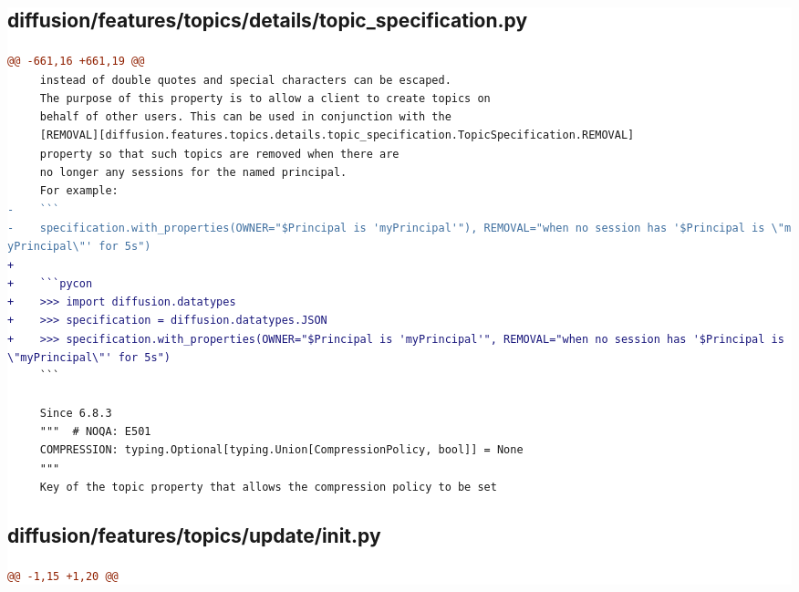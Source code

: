 ## diffusion/features/topics/details/topic_specification.py

```diff
@@ -661,16 +661,19 @@
     instead of double quotes and special characters can be escaped.
     The purpose of this property is to allow a client to create topics on
     behalf of other users. This can be used in conjunction with the
     [REMOVAL][diffusion.features.topics.details.topic_specification.TopicSpecification.REMOVAL]
     property so that such topics are removed when there are
     no longer any sessions for the named principal.
     For example:
-    ```
-    specification.with_properties(OWNER="$Principal is 'myPrincipal'"), REMOVAL="when no session has '$Principal is \"myPrincipal\"' for 5s")
+
+    ```pycon
+    >>> import diffusion.datatypes
+    >>> specification = diffusion.datatypes.JSON
+    >>> specification.with_properties(OWNER="$Principal is 'myPrincipal'", REMOVAL="when no session has '$Principal is \"myPrincipal\"' for 5s")
     ```
 
     Since 6.8.3
     """  # NOQA: E501
     COMPRESSION: typing.Optional[typing.Union[CompressionPolicy, bool]] = None
     """
     Key of the topic property that allows the compression policy to be set
```

## diffusion/features/topics/update/__init__.py

```diff
@@ -1,15 +1,20 @@
